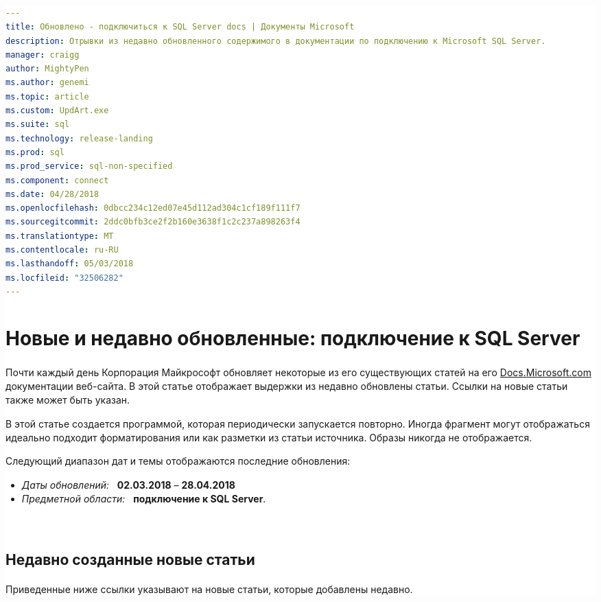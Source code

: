 ```yaml
---
title: Обновлено - подключиться к SQL Server docs | Документы Microsoft
description: Отрывки из недавно обновленного содержимого в документации по подключению к Microsoft SQL Server.
manager: craigg
author: MightyPen
ms.author: genemi
ms.topic: article
ms.custom: UpdArt.exe
ms.suite: sql
ms.technology: release-landing
ms.prod: sql
ms.prod_service: sql-non-specified
ms.component: connect
ms.date: 04/28/2018
ms.openlocfilehash: 0dbcc234c12ed07e45d112ad304c1cf189f111f7
ms.sourcegitcommit: 2ddc0bfb3ce2f2b160e3638f1c2c237a898263f4
ms.translationtype: MT
ms.contentlocale: ru-RU
ms.lasthandoff: 05/03/2018
ms.locfileid: "32506282"
---
```

# <a name="new-and-recently-updated-connect-to-sql-server"></a>Новые и недавно обновленные: подключение к SQL Server



Почти каждый день Корпорация Майкрософт обновляет некоторые из его существующих статей на его [Docs.Microsoft.com](http://docs.microsoft.com/) документации веб-сайта. В этой статье отображает выдержки из недавно обновлены статьи. Ссылки на новые статьи также может быть указан.

В этой статье создается программой, которая периодически запускается повторно. Иногда фрагмент могут отображаться идеально подходит форматирования или как разметки из статьи источника. Образы никогда не отображается.

Следующий диапазон дат и темы отображаются последние обновления:



- *Даты обновлений:* &nbsp; **02.03.2018**&nbsp;–&nbsp;**28.04.2018**
- *Предметной области:* &nbsp; **подключение к SQL Server**.




&nbsp;

## <a name="new-articles-created-recently"></a>Недавно созданные новые статьи

Приведенные ниже ссылки указывают на новые статьи, которые добавлены недавно.

